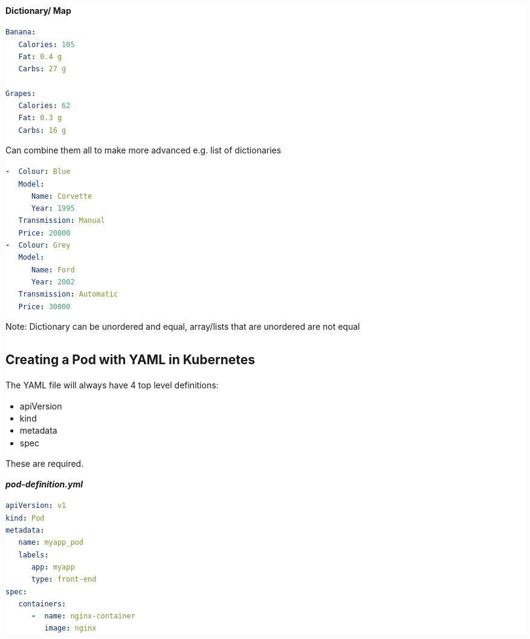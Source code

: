 **Dictionary/ Map**

```yaml
Banana:
   Calories: 105
   Fat: 0.4 g
   Carbs: 27 g

Grapes:
   Calories: 62
   Fat: 0.3 g
   Carbs: 16 g
```

Can combine them all to make more advanced e.g. list of dictionaries

```yaml
-  Colour: Blue
   Model:
      Name: Corvette
      Year: 1995
   Transmission: Manual
   Price: 20000
-  Colour: Grey
   Model: 
      Name: Ford
      Year: 2002
   Transmission: Automatic
   Price: 30000
```

Note: Dictionary can be unordered and equal, array/lists that are unordered are not equal

## Creating a Pod with YAML in Kubernetes

The YAML file will always have 4 top level definitions:

- apiVersion 
- kind 
- metadata
- spec

These are required.

***pod-definition.yml***

```yaml
apiVersion: v1
kind: Pod
metadata:
   name: myapp_pod
   labels:
      app: myapp
      type: front-end
spec:
   containers:
      -  name: nginx-container
         image: nginx
```
